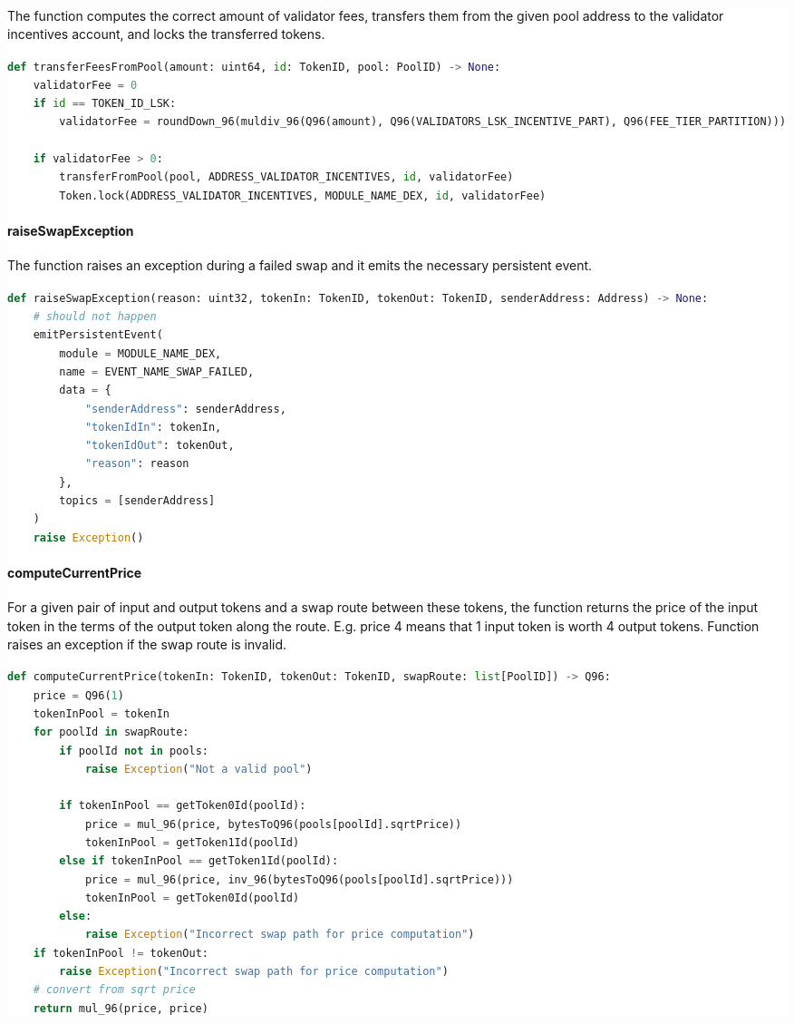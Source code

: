 The function computes the correct amount of validator fees, transfers them from the given pool address to the validator incentives account, and locks the transferred tokens.

```python
def transferFeesFromPool(amount: uint64, id: TokenID, pool: PoolID) -> None:
    validatorFee = 0
    if id == TOKEN_ID_LSK:
        validatorFee = roundDown_96(muldiv_96(Q96(amount), Q96(VALIDATORS_LSK_INCENTIVE_PART), Q96(FEE_TIER_PARTITION)))

    if validatorFee > 0:
        transferFromPool(pool, ADDRESS_VALIDATOR_INCENTIVES, id, validatorFee)
        Token.lock(ADDRESS_VALIDATOR_INCENTIVES, MODULE_NAME_DEX, id, validatorFee)
```

#### raiseSwapException

The function raises an exception during a failed swap and it emits the necessary persistent event.

```python
def raiseSwapException(reason: uint32, tokenIn: TokenID, tokenOut: TokenID, senderAddress: Address) -> None:
    # should not happen
    emitPersistentEvent(
        module = MODULE_NAME_DEX,
        name = EVENT_NAME_SWAP_FAILED,
        data = {
            "senderAddress": senderAddress,
            "tokenIdIn": tokenIn,
            "tokenIdOut": tokenOut,
            "reason": reason
        },
        topics = [senderAddress]
    )
    raise Exception()
```

#### computeCurrentPrice

For a given pair of input and output tokens and a swap route between these tokens, the function returns the price of the input token in the terms of the output token along the route. E.g. price 4 means that 1 input token is worth 4 output tokens. Function raises an exception if the swap route is invalid.

```python
def computeCurrentPrice(tokenIn: TokenID, tokenOut: TokenID, swapRoute: list[PoolID]) -> Q96:
    price = Q96(1)
    tokenInPool = tokenIn
    for poolId in swapRoute:
        if poolId not in pools:
            raise Exception("Not a valid pool")

        if tokenInPool == getToken0Id(poolId):
            price = mul_96(price, bytesToQ96(pools[poolId].sqrtPrice))
            tokenInPool = getToken1Id(poolId)
        else if tokenInPool == getToken1Id(poolId):
            price = mul_96(price, inv_96(bytesToQ96(pools[poolId].sqrtPrice)))
            tokenInPool = getToken0Id(poolId)
        else:
            raise Exception("Incorrect swap path for price computation")
    if tokenInPool != tokenOut:
        raise Exception("Incorrect swap path for price computation")
    # convert from sqrt price
    return mul_96(price, price)
```


[dexmodule]: https://github.com/LiskHQ/lisk-dex-specs/blob/main/specifications/0001.md
[dexmoduleappendix]: https://github.com/LiskHQ/lisk-dex-specs/blob/main/specifications/0001.md#appendix
[uniswapv3whitepaper]: https://uniswap.org/whitepaper-v3.pdf
[tokenidlip]: https://github.com/LiskHQ/lips/blob/main/proposals/lip-0051.md#token-identification
[swapuniswap]: https://github.com/Uniswap/v3-core/blob/c05a0e2c8c08c460fb4d05cfdda30b3ad8deeaac/contracts/UniswapV3Pool.sol#L596